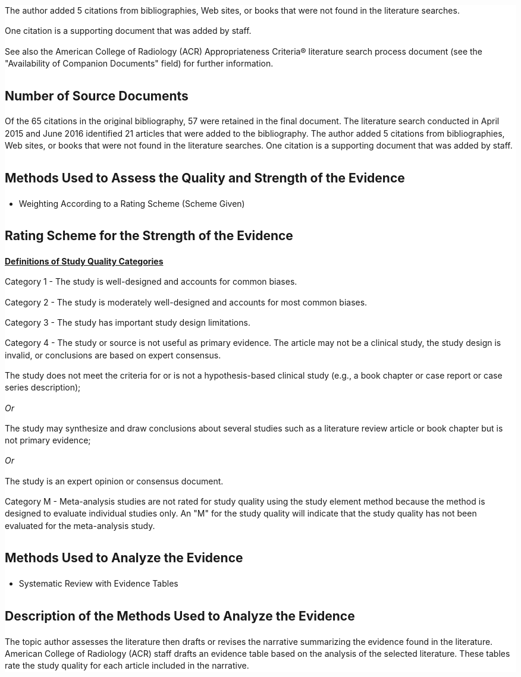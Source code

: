 The author added 5 citations from bibliographies, Web sites, or books that were not found in the literature searches.

One citation is a supporting document that was added by staff.

See also the American College of Radiology (ACR) Appropriateness Criteria® literature search process document (see the "Availability of Companion Documents" field) for further information.

## Number of Source Documents



Of the 65 citations in the original bibliography, 57 were retained in the final document. The literature search conducted in April 2015 and June 2016 identified 21 articles that were added to the bibliography. The author added 5 citations from bibliographies, Web sites, or books that were not found in the literature searches. One citation is a supporting document that was added by staff.

## Methods Used to Assess the Quality and Strength of the Evidence

- Weighting According to a Rating Scheme (Scheme Given)

## Rating Scheme for the Strength of the Evidence

<div class="content_para"><p><strong><span style="text-decoration: underline;">Definitions of Study Quality Categories</span></strong></p>
<p>Category 1 - The study is well-designed and accounts for common biases.</p>
<p>Category 2 - The study is moderately well-designed and accounts for most common biases.</p>
<p>Category 3 - The study has important study design limitations.</p>
<p>Category 4 - The study or source is not useful as primary evidence. The article may not be a clinical study, the study design is invalid, or conclusions are based on expert consensus.</p>
<p class="Indent">The study does not meet the criteria for or is not a hypothesis-based clinical study (e.g., a book chapter or case report or case series description);</p>
<p class="Indent"><em>Or</em></p>
<p class="Indent">The study may synthesize and draw conclusions about several studies such as a literature review article or book chapter but is not primary evidence;</p>
<p class="Indent"><em>Or</em></p>
<p class="Indent">The study is an expert opinion or consensus document.</p>
<p>Category M - Meta-analysis studies are not rated for study quality using the study element method because the method is designed to evaluate individual studies only. An "M" for the study quality will indicate that the study quality has not been evaluated for the meta-analysis study.</p></div>

## Methods Used to Analyze the Evidence

- Systematic Review with Evidence Tables

## Description of the Methods Used to Analyze the Evidence



The topic author assesses the literature then drafts or revises the narrative summarizing the evidence found in the literature. American College of Radiology (ACR) staff drafts an evidence table based on the analysis of the selected literature. These tables rate the study quality for each article included in the narrative.
